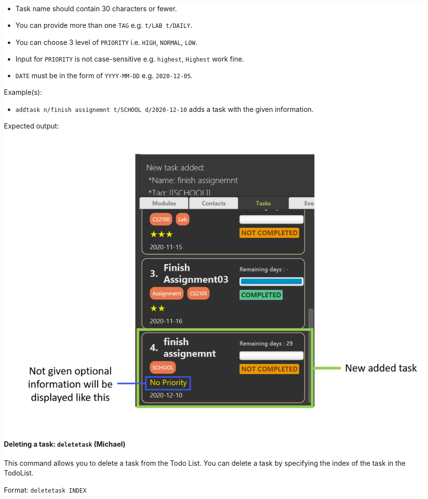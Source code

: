 * Task name should contain 30 characters or fewer.

* You can provide more than one `TAG` e.g. `t/LAB t/DAILY`.

* You can choose 3 level of `PRIORITY` i.e. `HIGH`, `NORMAL`, `LOW`.

* Input for `PRIORITY` is not case-sensitive e.g. `highest`, `Highest` work fine.

* `DATE` must be in the form of `YYYY-MM-DD` e.g. `2020-12-05`.

Example(s):

* `addtask n/finish assignemnt t/SCHOOL d/2020-12-10` adds a task with the given information.

Expected output:

<p aligin="center"><img src="images/TodoList/UG/addTask.png"></p>

#### Deleting a task: `deletetask` (Michael)

This command allows you to delete a task from the Todo List. You can delete a task by specifying the index of the task
in the TodoList.

Format: `deletetask INDEX`
